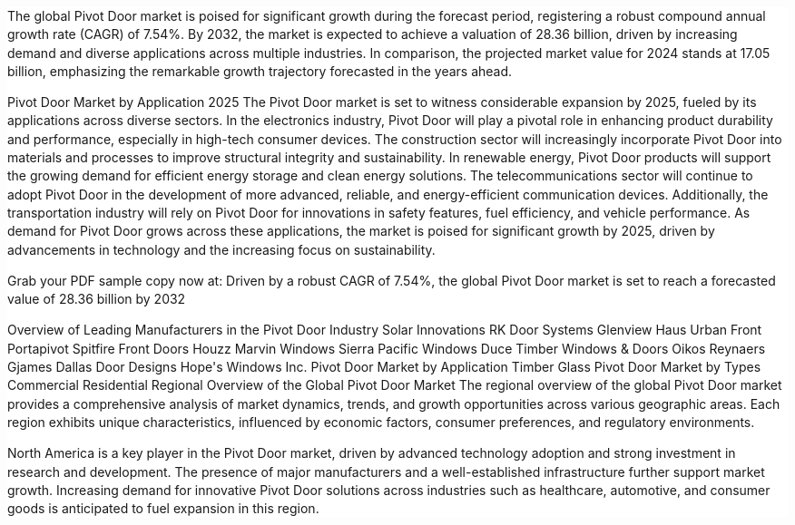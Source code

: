 The global Pivot Door market is poised for significant growth during the forecast period, registering a robust compound annual growth rate (CAGR) of 7.54%. By 2032, the market is expected to achieve a valuation of 28.36 billion, driven by increasing demand and diverse applications across multiple industries. In comparison, the projected market value for 2024 stands at 17.05 billion, emphasizing the remarkable growth trajectory forecasted in the years ahead. 

Pivot Door Market by Application 2025
The Pivot Door market is set to witness considerable expansion by 2025, fueled by its applications across diverse sectors. In the electronics industry, Pivot Door will play a pivotal role in enhancing product durability and performance, especially in high-tech consumer devices. The construction sector will increasingly incorporate Pivot Door into materials and processes to improve structural integrity and sustainability. In renewable energy, Pivot Door products will support the growing demand for efficient energy storage and clean energy solutions. The telecommunications sector will continue to adopt Pivot Door in the development of more advanced, reliable, and energy-efficient communication devices. Additionally, the transportation industry will rely on Pivot Door for innovations in safety features, fuel efficiency, and vehicle performance. As demand for Pivot Door grows across these applications, the market is poised for significant growth by 2025, driven by advancements in technology and the increasing focus on sustainability.

Grab your PDF sample copy now at: Driven by a robust CAGR of 7.54%, the global Pivot Door market is set to reach a forecasted value of 28.36 billion by 2032

Overview of Leading Manufacturers in the Pivot Door Industry
Solar Innovations
RK Door Systems
Glenview Haus
Urban Front
Portapivot
Spitfire Front Doors
Houzz
Marvin Windows
Sierra Pacific Windows
Duce Timber Windows & Doors
Oikos
Reynaers
Gjames
Dallas Door Designs
Hope's Windows
Inc.
Pivot Door Market by Application
Timber
Glass
Pivot Door Market by Types
Commercial
Residential
Regional Overview of the Global Pivot Door Market
The regional overview of the global Pivot Door market provides a comprehensive analysis of market dynamics, trends, and growth opportunities across various geographic areas. Each region exhibits unique characteristics, influenced by economic factors, consumer preferences, and regulatory environments.

North America is a key player in the Pivot Door market, driven by advanced technology adoption and strong investment in research and development. The presence of major manufacturers and a well-established infrastructure further support market growth. Increasing demand for innovative Pivot Door solutions across industries such as healthcare, automotive, and consumer goods is anticipated to fuel expansion in this region.
